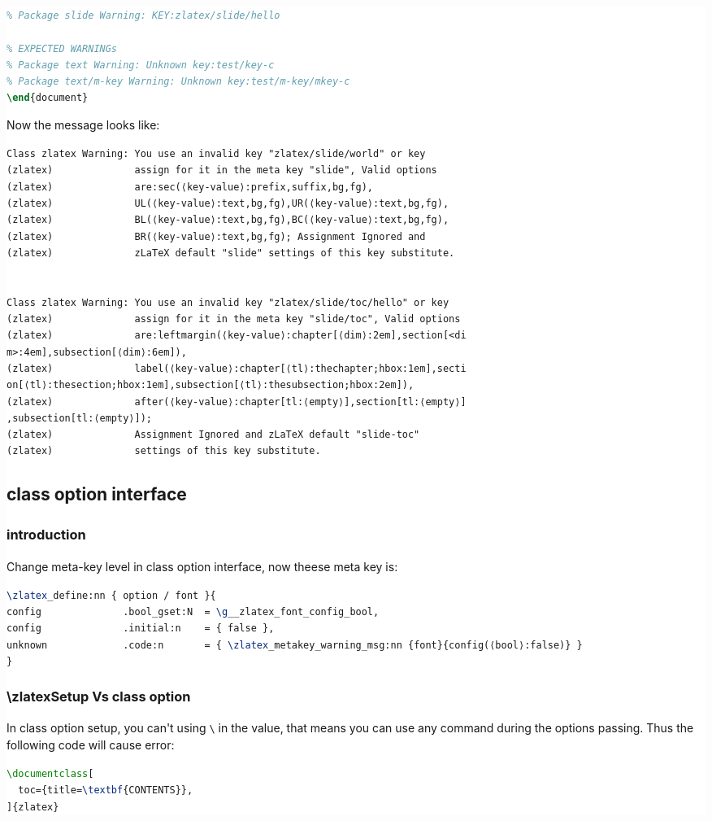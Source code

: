 ```latex 
% Package slide Warning: KEY:zlatex/slide/hello

% EXPECTED WARNINGs
% Package text Warning: Unknown key:test/key-c
% Package text/m-key Warning: Unknown key:test/m-key/mkey-c
\end{document}
```

Now the message looks like:
```shell
Class zlatex Warning: You use an invalid key "zlatex/slide/world" or key
(zlatex)              assign for it in the meta key "slide", Valid options
(zlatex)              are:sec(⟨key-value⟩:prefix,suffix,bg,fg),
(zlatex)              UL(⟨key-value⟩:text,bg,fg),UR(⟨key-value⟩:text,bg,fg),
(zlatex)              BL(⟨key-value⟩:text,bg,fg),BC(⟨key-value⟩:text,bg,fg),
(zlatex)              BR(⟨key-value⟩:text,bg,fg); Assignment Ignored and
(zlatex)              zLaTeX default "slide" settings of this key substitute.


Class zlatex Warning: You use an invalid key "zlatex/slide/toc/hello" or key
(zlatex)              assign for it in the meta key "slide/toc", Valid options
(zlatex)              are:leftmargin(⟨key-value⟩:chapter[⟨dim⟩:2em],section[<di
m>:4em],subsection[⟨dim⟩:6em]),
(zlatex)              label(⟨key-value⟩:chapter[⟨tl⟩:thechapter;hbox:1em],secti
on[⟨tl⟩:thesection;hbox:1em],subsection[⟨tl⟩:thesubsection;hbox:2em]),
(zlatex)              after(⟨key-value⟩:chapter[tl:⟨empty⟩],section[tl:⟨empty⟩]
,subsection[tl:⟨empty⟩]);
(zlatex)              Assignment Ignored and zLaTeX default "slide-toc"
(zlatex)              settings of this key substitute.
```

## class option interface
### introduction
Change meta-key level in class option interface, now theese meta key is:
```latex
\zlatex_define:nn { option / font }{
config              .bool_gset:N  = \g__zlatex_font_config_bool,
config              .initial:n    = { false }, 
unknown             .code:n       = { \zlatex_metakey_warning_msg:nn {font}{config(⟨bool⟩:false)} }
}
```


### \zlatexSetup Vs class option
In class option setup, you can't using `\` in the value, that means you can use any command during the options passing. Thus the following code will cause error:
```latex
\documentclass[
  toc={title=\textbf{CONTENTS}},
]{zlatex}
```
